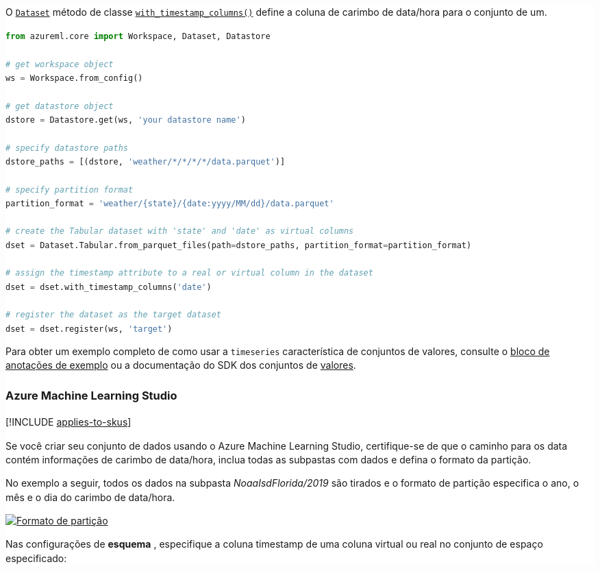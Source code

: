 O [`Dataset`](https://docs.microsoft.com/python/api/azureml-core/azureml.data.tabulardataset?view=azure-ml-py#with-timestamp-columns-timestamp-none--partition-timestamp-none--validate-false----kwargs-) método de classe [`with_timestamp_columns()`](https://docs.microsoft.com/python/api/azureml-core/azureml.data.tabulardataset?view=azure-ml-py#with-timestamp-columns-timestamp-none--partition-timestamp-none--validate-false----kwargs-) define a coluna de carimbo de data/hora para o conjunto de um.

```python 
from azureml.core import Workspace, Dataset, Datastore

# get workspace object
ws = Workspace.from_config()

# get datastore object 
dstore = Datastore.get(ws, 'your datastore name')

# specify datastore paths
dstore_paths = [(dstore, 'weather/*/*/*/*/data.parquet')]

# specify partition format
partition_format = 'weather/{state}/{date:yyyy/MM/dd}/data.parquet'

# create the Tabular dataset with 'state' and 'date' as virtual columns 
dset = Dataset.Tabular.from_parquet_files(path=dstore_paths, partition_format=partition_format)

# assign the timestamp attribute to a real or virtual column in the dataset
dset = dset.with_timestamp_columns('date')

# register the dataset as the target dataset
dset = dset.register(ws, 'target')
```

Para obter um exemplo completo de como usar a `timeseries` característica de conjuntos de valores, consulte o [bloco de anotações de exemplo](https://github.com/Azure/MachineLearningNotebooks/blob/master/how-to-use-azureml/work-with-data/datasets-tutorial/timeseries-datasets/tabular-timeseries-dataset-filtering.ipynb) ou a documentação do SDK dos conjuntos de [valores](https://docs.microsoft.com/python/api/azureml-core/azureml.data.tabulardataset?view=azure-ml-py#with-timestamp-columns-timestamp-none--partition-timestamp-none--validate-false----kwargs-).

### <a name="azure-machine-learning-studio"></a><a name="studio-dataset"></a>Azure Machine Learning Studio
[!INCLUDE [applies-to-skus](../../includes/aml-applies-to-enterprise-sku-inline.md)]

Se você criar seu conjunto de dados usando o Azure Machine Learning Studio, certifique-se de que o caminho para os data contém informações de carimbo de data/hora, inclua todas as subpastas com dados e defina o formato da partição.

No exemplo a seguir, todos os dados na subpasta *NoaaIsdFlorida/2019* são tirados e o formato de partição especifica o ano, o mês e o dia do carimbo de data/hora.

[![Formato de partição](./media/how-to-monitor-datasets/partition-format.png)](media/how-to-monitor-datasets/partition-format-expand.png)

Nas configurações de **esquema** , especifique a coluna timestamp de uma coluna virtual ou real no conjunto de espaço especificado:

